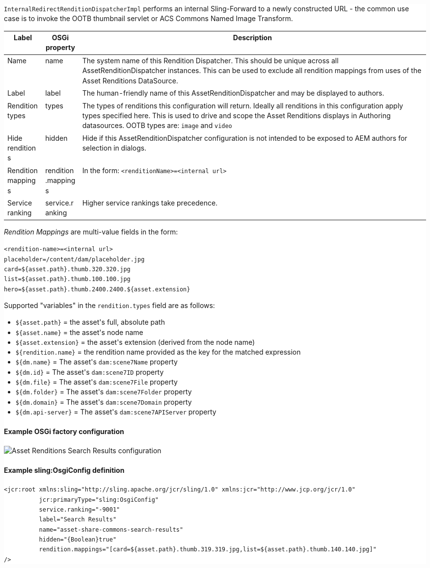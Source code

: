 `InternalRedirectRenditionDispatcherImpl` performs an internal Sling-Forward to a newly constructed URL - the common use case is to invoke the OOTB thumbnail servlet or ACS Commons Named Image Transform.

| Label       | OSGi property | Description   |
|-------------|---------------|---------------|
| Name        | name          | The system name of this Rendition Dispatcher. This should be unique across all AssetRenditionDispatcher instances. This can be used to exclude all rendition mappings from uses of the Asset Renditions DataSource.
| Label       | label         | The human-friendly name of this AssetRenditionDispatcher and may be displayed to authors. |
| Rendition types | types     | The types of renditions this configuration will return. Ideally all renditions in this configuration apply types specified here. This is used to drive and scope the Asset Renditions displays in Authoring datasources. OOTB types are: `image` and `video` |
| Hide renditions | hidden | Hide if this AssetRenditionDispatcher configuration is not intended to be exposed to AEM authors for selection in dialogs. |
| Rendition mappings	| rendition.mappings | In the form: `<renditionName>=<internal url>` |
| Service ranking | service.ranking | Higher service rankings take precedence.


*Rendition Mappings* are multi-value fields in the form:

    <rendition-name>=<internal url>
    placeholder=/content/dam/placeholder.jpg
    card=${asset.path}.thumb.320.320.jpg
    list=${asset.path}.thumb.100.100.jpg
    hero=${asset.path}.thumb.2400.2400.${asset.extension}

Supported "variables" in the `rendition.types` field are as follows:
* `${asset.path}` = the asset's full, absolute path
* `${asset.name}` = the asset's node name
* `${asset.extension}` = the asset's extension (derived from the node name)
* `${rendition.name}` = the rendition name provided as the key for the matched expression
* `${dm.name}` = The asset's `dam:scene7Name` property
* `${dm.id}` = The asset's `dam:scene7ID` property
* `${dm.file}` = The asset's `dam:scene7File` property
* `${dm.folder}` = The asset's `dam:scene7Folder` property
* `${dm.domain}` = The asset's `dam:scene7Domain` property
* `${dm.api-server}` = The asset's `dam:scene7APIServer` property


#### Example OSGi factory configuration

![Asset Renditions Search Results configuration](images/search-results-asset-renditions-config.png)

#### Example sling:OsgiConfig definition

    <jcr:root xmlns:sling="http://sling.apache.org/jcr/sling/1.0" xmlns:jcr="http://www.jcp.org/jcr/1.0"
              jcr:primaryType="sling:OsgiConfig"
              service.ranking="-9001"
              label="Search Results"
              name="asset-share-commons-search-results"
              hidden="{Boolean}true"
              rendition.mappings="[card=${asset.path}.thumb.319.319.jpg,list=${asset.path}.thumb.140.140.jpg]"
    />
